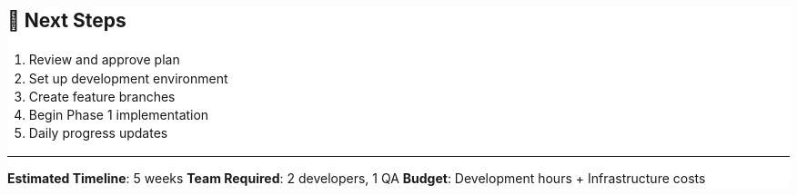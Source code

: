 ## 📝 Next Steps

1. Review and approve plan
2. Set up development environment
3. Create feature branches
4. Begin Phase 1 implementation
5. Daily progress updates

---

**Estimated Timeline**: 5 weeks
**Team Required**: 2 developers, 1 QA
**Budget**: Development hours + Infrastructure costs